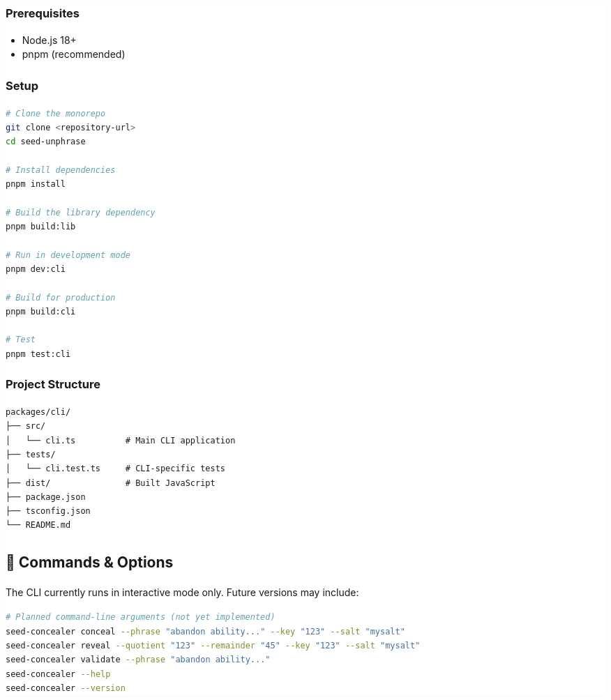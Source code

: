 ### Prerequisites
- Node.js 18+
- pnpm (recommended)

### Setup

```bash
# Clone the monorepo
git clone <repository-url>
cd seed-unphrase

# Install dependencies  
pnpm install

# Build the library dependency
pnpm build:lib

# Run in development mode
pnpm dev:cli

# Build for production
pnpm build:cli

# Test
pnpm test:cli
```

### Project Structure

```
packages/cli/
├── src/
│   └── cli.ts          # Main CLI application
├── tests/
│   └── cli.test.ts     # CLI-specific tests  
├── dist/               # Built JavaScript
├── package.json
├── tsconfig.json
└── README.md
```

## 🎯 Commands & Options

The CLI currently runs in interactive mode only. Future versions may include:

```bash
# Planned command-line arguments (not yet implemented)
seed-concealer conceal --phrase "abandon ability..." --key "123" --salt "mysalt"
seed-concealer reveal --quotient "123" --remainder "45" --key "123" --salt "mysalt"
seed-concealer validate --phrase "abandon ability..."
seed-concealer --help
seed-concealer --version
```
